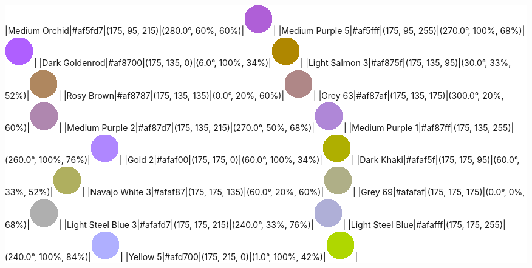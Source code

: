 |Medium Orchid|#af5fd7|(175, 95, 215)|(280.0°, 60%, 60%)|<img src="https://raw.githubusercontent.com/nikosportolos/ansix/main/assets/images/colors/medium_orchid.png" width="48">|
|Medium Purple 5|#af5fff|(175, 95, 255)|(270.0°, 100%, 68%)|<img src="https://raw.githubusercontent.com/nikosportolos/ansix/main/assets/images/colors/medium_purple_5.png" width="48">|
|Dark Goldenrod|#af8700|(175, 135, 0)|(6.0°, 100%, 34%)|<img src="https://raw.githubusercontent.com/nikosportolos/ansix/main/assets/images/colors/dark_goldenrod.png" width="48">|
|Light Salmon 3|#af875f|(175, 135, 95)|(30.0°, 33%, 52%)|<img src="https://raw.githubusercontent.com/nikosportolos/ansix/main/assets/images/colors/light_salmon_3.png" width="48">|
|Rosy Brown|#af8787|(175, 135, 135)|(0.0°, 20%, 60%)|<img src="https://raw.githubusercontent.com/nikosportolos/ansix/main/assets/images/colors/rosy_brown.png" width="48">|
|Grey 63|#af87af|(175, 135, 175)|(300.0°, 20%, 60%)|<img src="https://raw.githubusercontent.com/nikosportolos/ansix/main/assets/images/colors/grey_63.png" width="48">|
|Medium Purple 2|#af87d7|(175, 135, 215)|(270.0°, 50%, 68%)|<img src="https://raw.githubusercontent.com/nikosportolos/ansix/main/assets/images/colors/medium_purple_2.png" width="48">|
|Medium Purple 1|#af87ff|(175, 135, 255)|(260.0°, 100%, 76%)|<img src="https://raw.githubusercontent.com/nikosportolos/ansix/main/assets/images/colors/medium_purple_1.png" width="48">|
|Gold 2|#afaf00|(175, 175, 0)|(60.0°, 100%, 34%)|<img src="https://raw.githubusercontent.com/nikosportolos/ansix/main/assets/images/colors/gold_2.png" width="48">|
|Dark Khaki|#afaf5f|(175, 175, 95)|(60.0°, 33%, 52%)|<img src="https://raw.githubusercontent.com/nikosportolos/ansix/main/assets/images/colors/dark_khaki.png" width="48">|
|Navajo White 3|#afaf87|(175, 175, 135)|(60.0°, 20%, 60%)|<img src="https://raw.githubusercontent.com/nikosportolos/ansix/main/assets/images/colors/navajo_white_3.png" width="48">|
|Grey 69|#afafaf|(175, 175, 175)|(0.0°, 0%, 68%)|<img src="https://raw.githubusercontent.com/nikosportolos/ansix/main/assets/images/colors/grey_69.png" width="48">|
|Light Steel Blue 3|#afafd7|(175, 175, 215)|(240.0°, 33%, 76%)|<img src="https://raw.githubusercontent.com/nikosportolos/ansix/main/assets/images/colors/light_steel_blue_3.png" width="48">|
|Light Steel Blue|#afafff|(175, 175, 255)|(240.0°, 100%, 84%)|<img src="https://raw.githubusercontent.com/nikosportolos/ansix/main/assets/images/colors/light_steel_blue.png" width="48">|
|Yellow 5|#afd700|(175, 215, 0)|(1.0°, 100%, 42%)|<img src="https://raw.githubusercontent.com/nikosportolos/ansix/main/assets/images/colors/yellow_5.png" width="48">|